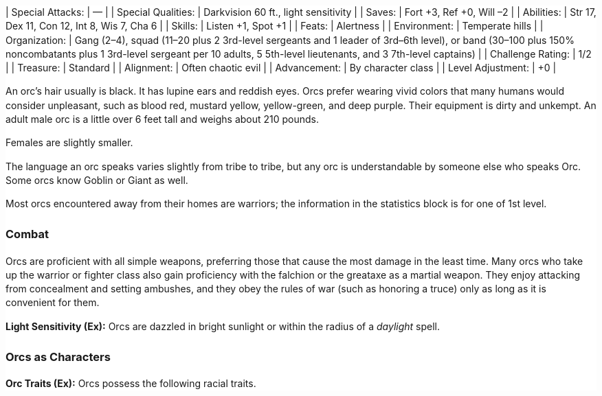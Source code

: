 | Special Attacks:     | —                                                                                                                                                                                                                       |
| Special Qualities:   | Darkvision 60 ft., light sensitivity                                                                                                                                                                                    |
| Saves:               | Fort +3, Ref +0, Will –2                                                                                                                                                                                                |
| Abilities:           | Str 17, Dex 11, Con 12, Int 8, Wis 7, Cha 6                                                                                                                                                                             |
| Skills:              | Listen +1, Spot +1                                                                                                                                                                                                      |
| Feats:               | Alertness                                                                                                                                                                                                               |
| Environment:         | Temperate hills                                                                                                                                                                                                         |
| Organization:        | Gang (2–4), squad (11–20 plus 2 3rd-level sergeants and 1 leader of 3rd–6th level), or band (30–100 plus 150% noncombatants plus 1 3rd-level sergeant per 10 adults, 5 5th-level lieutenants, and 3 7th-level captains) |
| Challenge Rating:    | 1/2                                                                                                                                                                                                                     |
| Treasure:            | Standard                                                                                                                                                                                                                |
| Alignment:           | Often chaotic evil                                                                                                                                                                                                      |
| Advancement:         | By character class                                                                                                                                                                                                      |
| Level Adjustment:    | +0                                                                                                                                                                                                                      |

An orc’s hair usually is black. It has lupine ears and reddish eyes.
Orcs prefer wearing vivid colors that many humans would consider
unpleasant, such as blood red, mustard yellow, yellow-green, and deep
purple. Their equipment is dirty and unkempt. An adult male orc is a
little over 6 feet tall and weighs about 210 pounds.

Females are slightly smaller.

The language an orc speaks varies slightly from tribe to tribe, but any
orc is understandable by someone else who speaks Orc. Some orcs know
Goblin or Giant as well.

Most orcs encountered away from their homes are warriors; the
information in the statistics block is for one of 1st level.

### Combat

Orcs are proficient with all simple weapons, preferring those that cause
the most damage in the least time. Many orcs who take up the warrior or
fighter class also gain proficiency with the falchion or the greataxe as
a martial weapon. They enjoy attacking from concealment and setting
ambushes, and they obey the rules of war (such as honoring a truce) only
as long as it is convenient for them.

**Light Sensitivity (Ex):** Orcs are dazzled in bright sunlight or
within the radius of a *daylight* spell.

### Orcs as Characters

**Orc Traits (Ex):** Orcs possess the following racial traits.
